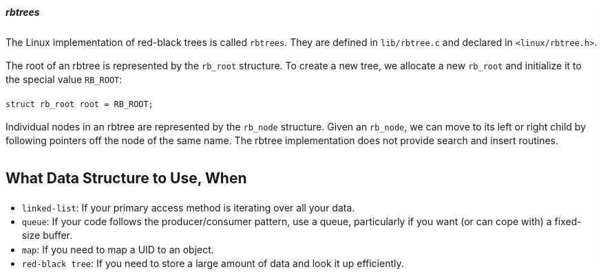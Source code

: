 ##### rbtrees
The Linux implementation of red-black trees is called `rbtrees`. They are defined in `lib/rbtree.c` and declared in `<linux/rbtree.h>`.

The root of an rbtree is represented by the `rb_root` structure. To create a new tree, we allocate a new `rb_root` and initialize it to the special value `RB_ROOT`:
```
struct rb_root root = RB_ROOT;
```
Individual nodes in an rbtree are represented by the `rb_node` structure. Given an `rb_node`, we can move to its left or right child by following pointers off the node of the same name. The rbtree implementation does not provide search and insert routines.


## What Data Structure to Use, When
- `linked-list`: If your primary access method is iterating over all your data.
- `queue`: If your code follows the producer/consumer pattern, use a queue, particularly if you want (or can cope with) a fixed-size buffer.
- `map`: If you need to map a UID to an object.
- `red-black tree`: If you need to store a large amount of data and look it up efficiently.
